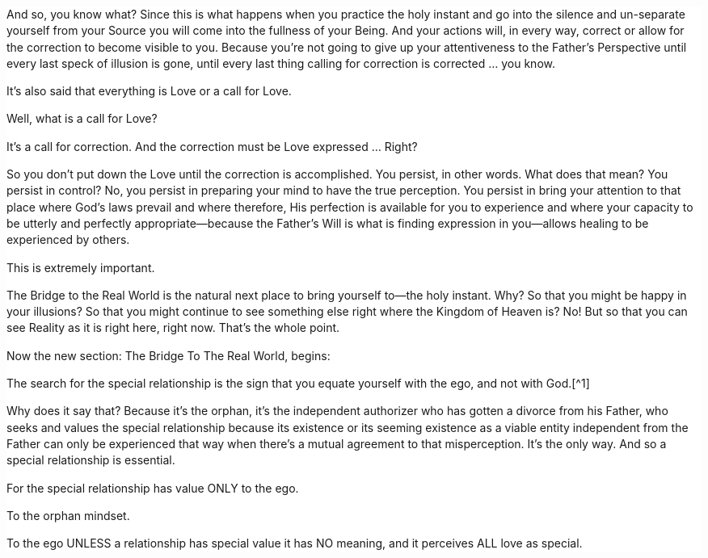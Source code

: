 And so, you know what? Since this is what happens when you practice the
holy instant and go into the silence and un-separate yourself from your
Source you will come into the fullness of your Being. And your actions
will, in every way, correct or allow for the correction to become
visible to you. Because you&rsquo;re not going to give up your
attentiveness to the Father&rsquo;s Perspective until every last speck
of illusion is gone, until every last thing calling for correction is
corrected &hellip; you know.

It&rsquo;s also said that everything is Love or a call for Love.

Well, what is a call for Love?

It&rsquo;s a call for correction. And the correction must be Love
expressed &hellip; Right?

So you don&rsquo;t put down the Love until the correction is
accomplished. You persist, in other words. What does that mean? You
persist in control? No, you persist in preparing your mind to have the
true perception. You persist in bring your attention to that place where
God&rsquo;s laws prevail and where therefore, His perfection is
available for you to experience and where your capacity to be utterly
and perfectly appropriate&mdash;because the Father&rsquo;s Will is what
is finding expression in you&mdash;allows healing to be experienced by
others.

This is extremely important.

The Bridge to the Real World is the natural next place to bring yourself
to&mdash;the holy instant. Why? So that you might be happy in your
illusions? So that you might continue to see something else right where
the Kingdom of Heaven is? No! But so that you can see Reality as it is
right here, right now. That&rsquo;s the whole point.

Now the new section: The Bridge To The Real World, begins:

<div markdown="1" class="well book">
The search for the special relationship is the sign that you equate
yourself with the ego, and not with God.[^1]
</div>

Why does it say that? Because it&rsquo;s the orphan, it&rsquo;s the
independent authorizer who has gotten a divorce from his Father, who
seeks and values the special relationship because its existence or its
seeming existence as a viable entity independent from the Father can
only be experienced that way when there&rsquo;s a mutual agreement to
that misperception. It&rsquo;s the only way. And so a special
relationship is essential.

<div markdown="1" class="well book">
For the special relationship has value ONLY to the ego.
</div>

To the orphan mindset.

<div markdown="1" class="well book">
To the ego UNLESS a relationship has special value it has NO meaning,
and it perceives ALL love as special.
</div>


[^1]: T16.6 The Bridge to the Real World